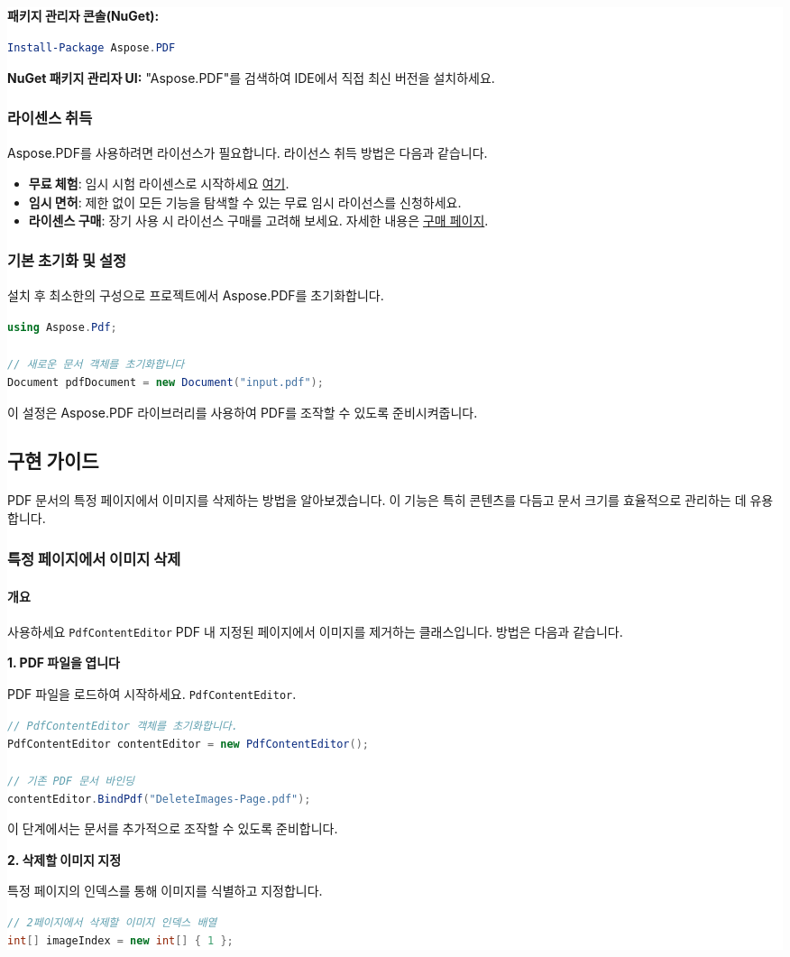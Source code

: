 **패키지 관리자 콘솔(NuGet):**
```powershell
Install-Package Aspose.PDF
```

**NuGet 패키지 관리자 UI:** 
"Aspose.PDF"를 검색하여 IDE에서 직접 최신 버전을 설치하세요.

### 라이센스 취득

Aspose.PDF를 사용하려면 라이선스가 필요합니다. 라이선스 취득 방법은 다음과 같습니다.
- **무료 체험**: 임시 시험 라이센스로 시작하세요 [여기](https://releases.aspose.com/pdf/net/).
- **임시 면허**: 제한 없이 모든 기능을 탐색할 수 있는 무료 임시 라이선스를 신청하세요.
- **라이센스 구매**: 장기 사용 시 라이선스 구매를 고려해 보세요. 자세한 내용은 [구매 페이지](https://purchase.aspose.com/buy).

### 기본 초기화 및 설정

설치 후 최소한의 구성으로 프로젝트에서 Aspose.PDF를 초기화합니다.

```csharp
using Aspose.Pdf;

// 새로운 문서 객체를 초기화합니다
Document pdfDocument = new Document("input.pdf");
```

이 설정은 Aspose.PDF 라이브러리를 사용하여 PDF를 조작할 수 있도록 준비시켜줍니다.

## 구현 가이드

PDF 문서의 특정 페이지에서 이미지를 삭제하는 방법을 알아보겠습니다. 이 기능은 특히 콘텐츠를 다듬고 문서 크기를 효율적으로 관리하는 데 유용합니다.

### 특정 페이지에서 이미지 삭제

#### 개요

사용하세요 `PdfContentEditor` PDF 내 지정된 페이지에서 이미지를 제거하는 클래스입니다. 방법은 다음과 같습니다.

**1. PDF 파일을 엽니다**

PDF 파일을 로드하여 시작하세요. `PdfContentEditor`.

```csharp
// PdfContentEditor 객체를 초기화합니다.
PdfContentEditor contentEditor = new PdfContentEditor();

// 기존 PDF 문서 바인딩
contentEditor.BindPdf("DeleteImages-Page.pdf");
```

이 단계에서는 문서를 추가적으로 조작할 수 있도록 준비합니다.

**2. 삭제할 이미지 지정**

특정 페이지의 인덱스를 통해 이미지를 식별하고 지정합니다.

```csharp
// 2페이지에서 삭제할 이미지 인덱스 배열
int[] imageIndex = new int[] { 1 };
```
